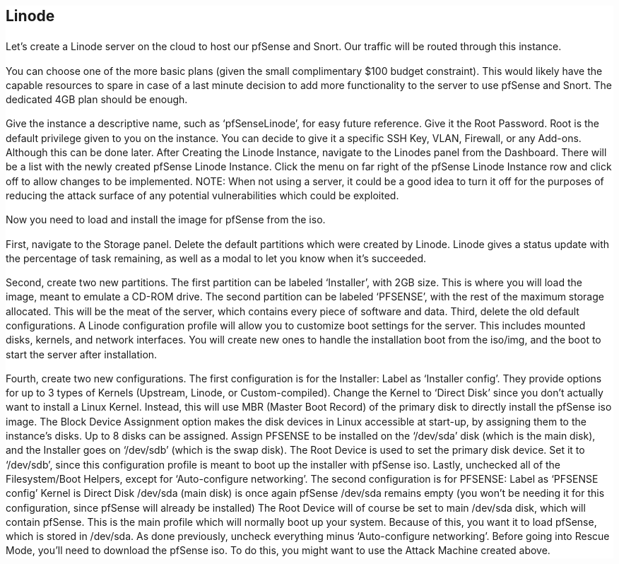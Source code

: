 



## Linode
Let’s create a Linode server on the cloud to host our pfSense and Snort. Our traffic will be routed through this instance.

You can choose one of the more basic plans (given the small complimentary $100 budget constraint). This would likely have the capable resources to spare in case of a last minute decision to add more functionality to the server to use pfSense and Snort. 
The dedicated 4GB plan should be enough.

Give the instance a descriptive name, such as ‘pfSenseLinode’, for easy future reference. 
Give it the Root Password. Root is the default privilege given to you on the instance.
You can decide to give it a specific SSH Key, VLAN, Firewall, or any Add-ons. Although this can be done later.
After Creating the Linode Instance, navigate to the Linodes panel from the Dashboard. 
There will be a list with the newly created pfSense Linode Instance.
Click the menu on far right of the pfSense Linode Instance row and click off to allow changes to be implemented.
NOTE: When not using a server, it could be a good idea to turn it off for the purposes of reducing the attack surface of any potential vulnerabilities which could be exploited. 

Now you need to load and install the image for pfSense from the iso. 

First, navigate to the Storage panel.
Delete the default partitions which were created by Linode.
Linode gives a status update with the percentage of task remaining, as well as a modal to let you know when it’s succeeded.


Second, create two new partitions.
The first partition can be labeled ‘Installer’, with 2GB size. This is where you will load the image, meant to emulate a CD-ROM drive.
The second partition can be labeled ‘PFSENSE’, with the rest of the maximum storage allocated. This will be the meat of the server, which contains every piece of software and data.
Third, delete the old default configurations.
A Linode configuration profile will allow you to customize boot settings for the server. This includes mounted disks, kernels, and network interfaces. You will create new ones to handle the installation boot from the iso/img, and the boot to start the server after installation.

Fourth, create two new configurations.
The first configuration is for the Installer: 
Label as ‘Installer config’. 
They provide options for up to 3 types of Kernels (Upstream, Linode, or Custom-compiled). Change the Kernel to ‘Direct Disk’ since you don’t actually want to install a Linux Kernel. Instead, this will use MBR (Master Boot Record) of the primary disk to directly install the pfSense iso image. 
The Block Device Assignment option makes the disk devices in Linux accessible at start-up, by assigning them to the instance’s disks. Up to 8 disks can be assigned. Assign  PFSENSE  to be installed on the  ‘/dev/sda’  disk (which is the main disk), and the  Installer  goes on  ‘/dev/sdb’ (which is the swap disk).
The Root Device is used to set the primary disk device. Set it to  ‘/dev/sdb’,  since this configuration profile is meant to boot up the installer with pfSense iso.
Lastly, unchecked all of the Filesystem/Boot Helpers, except for  ‘Auto-configure networking’.
The second configuration is for PFSENSE:
Label as ‘PFSENSE config’
Kernel is Direct Disk
/dev/sda  (main disk)  is once again pfSense
/dev/sda  remains empty (you won’t be needing it for this configuration, since pfSense will already be installed)
The Root Device will of course be set to main  /dev/sda  disk, which will contain pfSense. This is the main profile which will normally boot up your system. Because of this, you want it to load  pfSense,  which is stored in  /dev/sda.
As done previously, uncheck everything minus  ‘Auto-configure networking’.
Before going into Rescue Mode, you’ll need to download the pfSense iso.
To do this, you might want to use the Attack Machine created above.
